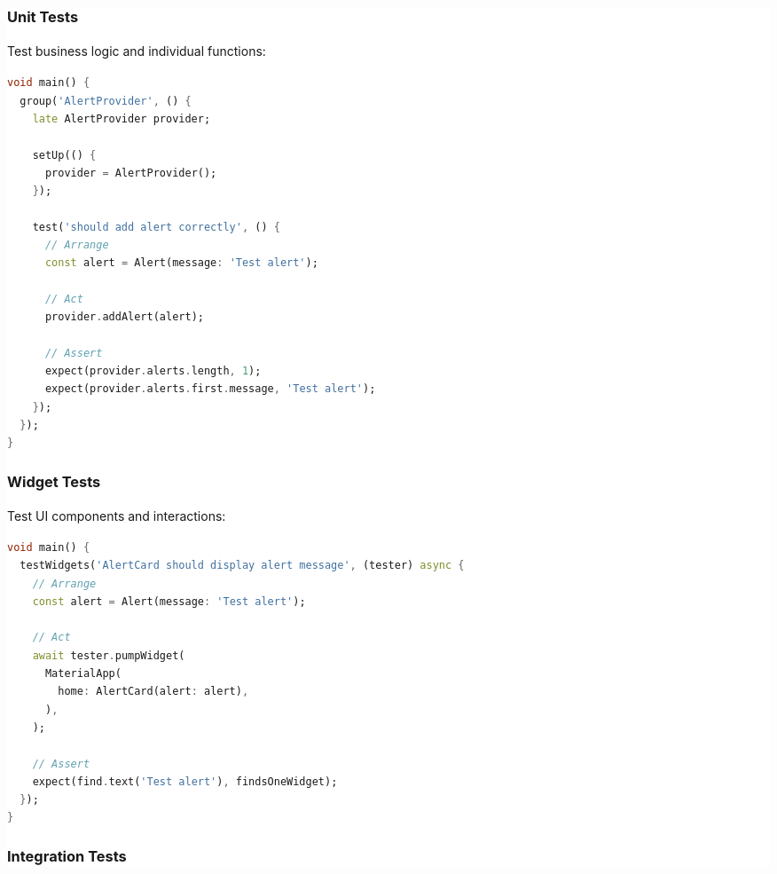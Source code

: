 ### Unit Tests

Test business logic and individual functions:

```dart
void main() {
  group('AlertProvider', () {
    late AlertProvider provider;
    
    setUp(() {
      provider = AlertProvider();
    });
    
    test('should add alert correctly', () {
      // Arrange
      const alert = Alert(message: 'Test alert');
      
      // Act
      provider.addAlert(alert);
      
      // Assert
      expect(provider.alerts.length, 1);
      expect(provider.alerts.first.message, 'Test alert');
    });
  });
}
```

### Widget Tests

Test UI components and interactions:

```dart
void main() {
  testWidgets('AlertCard should display alert message', (tester) async {
    // Arrange
    const alert = Alert(message: 'Test alert');
    
    // Act
    await tester.pumpWidget(
      MaterialApp(
        home: AlertCard(alert: alert),
      ),
    );
    
    // Assert
    expect(find.text('Test alert'), findsOneWidget);
  });
}
```

### Integration Tests
